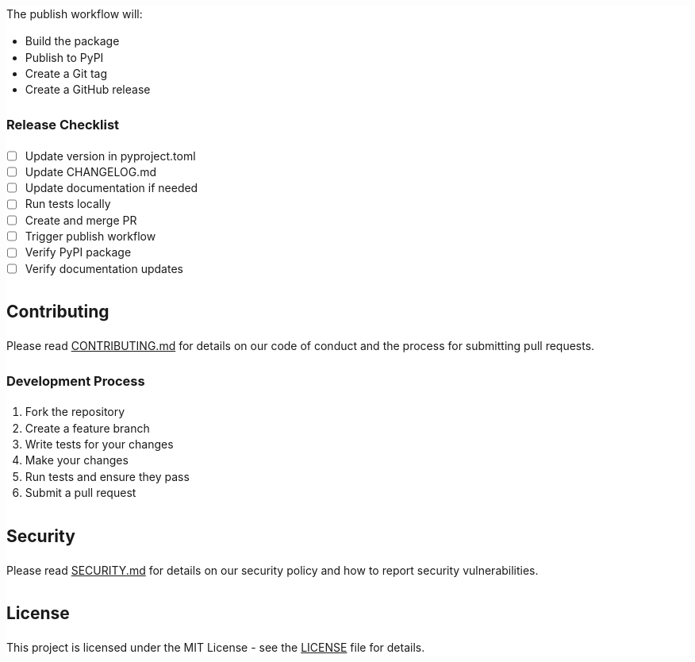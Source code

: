 The publish workflow will:
- Build the package
- Publish to PyPI
- Create a Git tag
- Create a GitHub release

### Release Checklist

- [ ] Update version in pyproject.toml
- [ ] Update CHANGELOG.md
- [ ] Update documentation if needed
- [ ] Run tests locally
- [ ] Create and merge PR
- [ ] Trigger publish workflow
- [ ] Verify PyPI package
- [ ] Verify documentation updates

## Contributing

Please read [CONTRIBUTING.md](CONTRIBUTING.md) for details on our code of conduct and the process for submitting pull requests.

### Development Process
1. Fork the repository
2. Create a feature branch
3. Write tests for your changes
4. Make your changes
5. Run tests and ensure they pass
6. Submit a pull request

## Security

Please read [SECURITY.md](SECURITY.md) for details on our security policy and how to report security vulnerabilities.

## License

This project is licensed under the MIT License - see the [LICENSE](LICENSE.txt) file for details.

